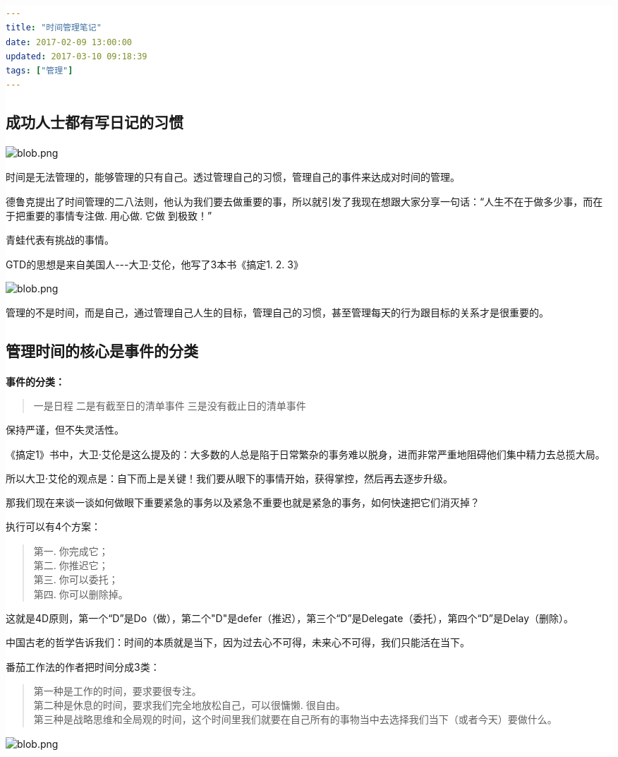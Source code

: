 ```yaml
---
title: "时间管理笔记"
date: 2017-02-09 13:00:00
updated: 2017-03-10 09:18:39
tags: ["管理"]
---
```


## 成功人士都有写日记的习惯

![blob.png](/uploads/ueditor/php/upload/image/20170209/1486619319.png)

时间是无法管理的，能够管理的只有自己。透过管理自己的习惯，管理自己的事件来达成对时间的管理。

德鲁克提出了时间管理的二八法则，他认为我们要去做重要的事，所以就引发了我现在想跟大家分享一句话：“人生不在于做多少事，而在于把重要的事情专注做. 用心做. 它做
到极致！”

青蛙代表有挑战的事情。

GTD的思想是来自美国人---大卫·艾伦，他写了3本书《搞定1. 2. 3》

![blob.png](/uploads/ueditor/php/upload/image/20170209/1486619415.png)

管理的不是时间，而是自己，通过管理自己人生的目标，管理自己的习惯，甚至管理每天的行为跟目标的关系才是很重要的。
## 管理时间的核心是事件的分类

**事件的分类：**
>一是日程
>二是有截至日的清单事件
>三是没有截止日的清单事件

保持严谨，但不失灵活性。  

《搞定1》书中，大卫·艾伦是这么提及的：大多数的人总是陷于日常繁杂的事务难以脱身，进而非常严重地阻碍他们集中精力去总揽大局。

所以大卫·艾伦的观点是：自下而上是关键！我们要从眼下的事情开始，获得掌控，然后再去逐步升级。

那我们现在来谈一谈如何做眼下重要紧急的事务以及紧急不重要也就是紧急的事务，如何快速把它们消灭掉？

执行可以有4个方案：  
>第一. 你完成它；  
>第二. 你推迟它；  
>第三. 你可以委托；  
>第四. 你可以删除掉。  

这就是4D原则，第一个“D”是Do（做），第二个"D"是defer（推迟），第三个“D”是Delegate（委托），第四个“D”是Delay（删除）。  

中国古老的哲学告诉我们：时间的本质就是当下，因为过去心不可得，未来心不可得，我们只能活在当下。

番茄工作法的作者把时间分成3类：  
>第一种是工作的时间，要求要很专注。  
>第二种是休息的时间，要求我们完全地放松自己，可以很慵懒. 很自由。  
>第三种是战略思维和全局观的时间，这个时间里我们就要在自己所有的事物当中去选择我们当下（或者今天）要做什么。  

![blob.png](/uploads/ueditor/php/upload/image/20170209/1486619888.png)

